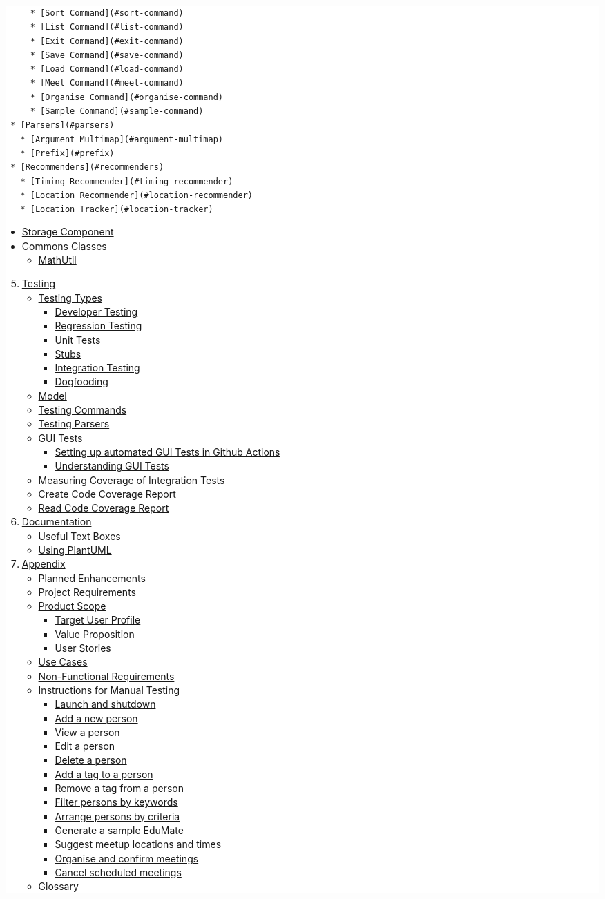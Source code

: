          * [Sort Command](#sort-command)
         * [List Command](#list-command)
         * [Exit Command](#exit-command)
         * [Save Command](#save-command)
         * [Load Command](#load-command)
         * [Meet Command](#meet-command)
         * [Organise Command](#organise-command)
         * [Sample Command](#sample-command)
     * [Parsers](#parsers)
       * [Argument Multimap](#argument-multimap)
       * [Prefix](#prefix)
     * [Recommenders](#recommenders)
       * [Timing Recommender](#timing-recommender)
       * [Location Recommender](#location-recommender)
       * [Location Tracker](#location-tracker)
   * [Storage Component](#storage-component)
   * [Commons Classes](#common-classes)
     * [MathUtil](#mathutil)
5. [Testing](#5-testing)
   * [Testing Types](#testing-types)
     * [Developer Testing](#developer-testing)
     * [Regression Testing](#regression-testing)
     * [Unit Tests](#unit-tests)
     * [Stubs](#stubs)
     * [Integration Testing](#integration-testing)
     * [Dogfooding](#dogfooding)
   * [Model](#model)
   * [Testing Commands](#testing-commands)
   * [Testing Parsers](#testing-parsers)
   * [GUI Tests](#gui-tests)
     * [Setting up automated GUI Tests in Github Actions](#setting-up-automated-gui-tests-in-github-actions)
     * [Understanding GUI Tests](#understanding-gui-tests)
   * [Measuring Coverage of Integration Tests](#measuring-coverage-of-integration-tests)
   * [Create Code Coverage Report](#create-code-coverage-report)
   * [Read Code Coverage Report](#read-code-coverage-report)
6. [Documentation](#6-documentation)
   * [Useful Text Boxes](#useful-text-boxes)
   * [Using PlantUML](#using-plantuml)
8. [Appendix](#7-appendix)
   * [Planned Enhancements](#planned-enhancements)
   * [Project Requirements](#project-requirements)
   * [Product Scope](#product-scope)
     * [Target User Profile](#target-user-profile)
     * [Value Proposition](#value-proposition)
     * [User Stories](#user-stories)
   * [Use Cases](#use-cases)
   * [Non-Functional Requirements](#non-functional-requirements)
   * [Instructions for Manual Testing](#instructions-for-manual-testing)
     * [Launch and shutdown](#launch-and-shutdown)
     * [Add a new person](#add-a-new-person)
     * [View a person](#view-a-person)
     * [Edit a person](#edit-a-person)
     * [Delete a person](#delete-a-person)
     * [Add a tag to a person](#add-a-tag-to-a-person)
     * [Remove a tag from a person](#remove-a-tag-from-a-person)
     * [Filter persons by keywords](#filter-persons-by-keywords)
     * [Arrange persons by criteria](#arrange-persons-by-criteria)
     * [Generate a sample EduMate](#generate-a-sample-edumate)
     * [Suggest meetup locations and times](#suggest-meetup-locations-and-times)
     * [Organise and confirm meetings](#organise-and-confirm-meetings)
     * [Cancel scheduled meetings](#cancel-scheduled-meetings)
   * [Glossary](#glossary)